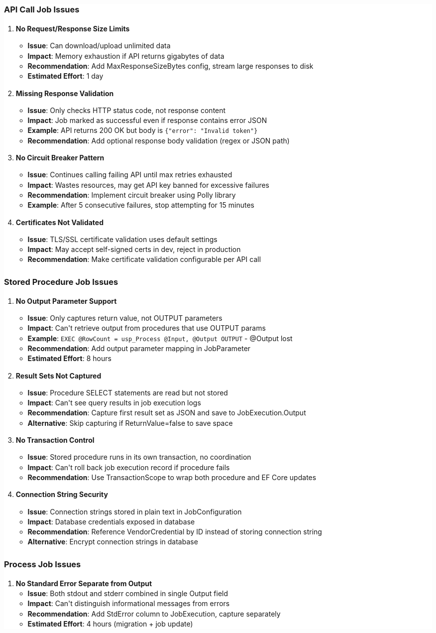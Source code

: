 ### API Call Job Issues

1. **No Request/Response Size Limits**
   - **Issue**: Can download/upload unlimited data
   - **Impact**: Memory exhaustion if API returns gigabytes of data
   - **Recommendation**: Add MaxResponseSizeBytes config, stream large responses to disk
   - **Estimated Effort**: 1 day

2. **Missing Response Validation**
   - **Issue**: Only checks HTTP status code, not response content
   - **Impact**: Job marked as successful even if response contains error JSON
   - **Example**: API returns 200 OK but body is `{"error": "Invalid token"}`
   - **Recommendation**: Add optional response body validation (regex or JSON path)

3. **No Circuit Breaker Pattern**
   - **Issue**: Continues calling failing API until max retries exhausted
   - **Impact**: Wastes resources, may get API key banned for excessive failures
   - **Recommendation**: Implement circuit breaker using Polly library
   - **Example**: After 5 consecutive failures, stop attempting for 15 minutes

4. **Certificates Not Validated**
   - **Issue**: TLS/SSL certificate validation uses default settings
   - **Impact**: May accept self-signed certs in dev, reject in production
   - **Recommendation**: Make certificate validation configurable per API call

### Stored Procedure Job Issues

1. **No Output Parameter Support**
   - **Issue**: Only captures return value, not OUTPUT parameters
   - **Impact**: Can't retrieve output from procedures that use OUTPUT params
   - **Example**: `EXEC @RowCount = usp_Process @Input, @Output OUTPUT` - @Output lost
   - **Recommendation**: Add output parameter mapping in JobParameter
   - **Estimated Effort**: 8 hours

2. **Result Sets Not Captured**
   - **Issue**: Procedure SELECT statements are read but not stored
   - **Impact**: Can't see query results in job execution logs
   - **Recommendation**: Capture first result set as JSON and save to JobExecution.Output
   - **Alternative**: Skip capturing if ReturnValue=false to save space

3. **No Transaction Control**
   - **Issue**: Stored procedure runs in its own transaction, no coordination
   - **Impact**: Can't roll back job execution record if procedure fails
   - **Recommendation**: Use TransactionScope to wrap both procedure and EF Core updates

4. **Connection String Security**
   - **Issue**: Connection strings stored in plain text in JobConfiguration
   - **Impact**: Database credentials exposed in database
   - **Recommendation**: Reference VendorCredential by ID instead of storing connection string
   - **Alternative**: Encrypt connection strings in database

### Process Job Issues

1. **No Standard Error Separate from Output**
   - **Issue**: Both stdout and stderr combined in single Output field
   - **Impact**: Can't distinguish informational messages from errors
   - **Recommendation**: Add StdError column to JobExecution, capture separately
   - **Estimated Effort**: 4 hours (migration + job update)
